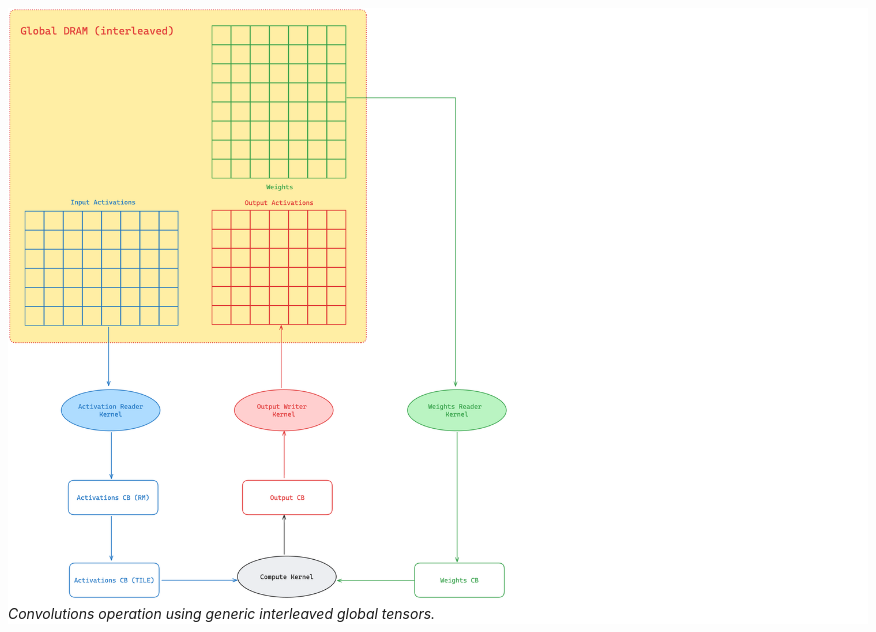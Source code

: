 <img src="media/op1.png" style="width:500px;">\
_Convolutions operation using generic interleaved global tensors._
